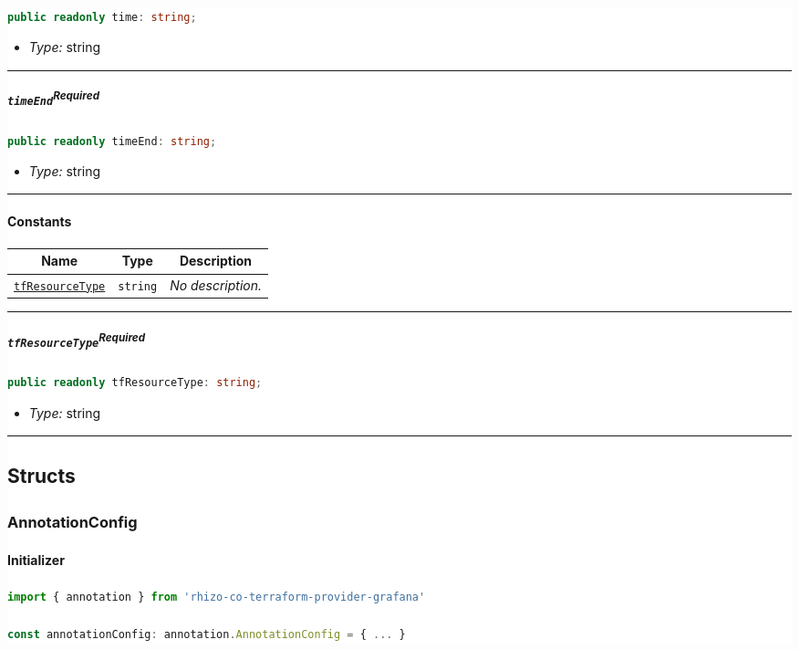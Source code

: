 ```typescript
public readonly time: string;
```

- *Type:* string

---

##### `timeEnd`<sup>Required</sup> <a name="timeEnd" id="rhizo-co-terraform-provider-grafana.annotation.Annotation.property.timeEnd"></a>

```typescript
public readonly timeEnd: string;
```

- *Type:* string

---

#### Constants <a name="Constants" id="Constants"></a>

| **Name** | **Type** | **Description** |
| --- | --- | --- |
| <code><a href="#rhizo-co-terraform-provider-grafana.annotation.Annotation.property.tfResourceType">tfResourceType</a></code> | <code>string</code> | *No description.* |

---

##### `tfResourceType`<sup>Required</sup> <a name="tfResourceType" id="rhizo-co-terraform-provider-grafana.annotation.Annotation.property.tfResourceType"></a>

```typescript
public readonly tfResourceType: string;
```

- *Type:* string

---

## Structs <a name="Structs" id="Structs"></a>

### AnnotationConfig <a name="AnnotationConfig" id="rhizo-co-terraform-provider-grafana.annotation.AnnotationConfig"></a>

#### Initializer <a name="Initializer" id="rhizo-co-terraform-provider-grafana.annotation.AnnotationConfig.Initializer"></a>

```typescript
import { annotation } from 'rhizo-co-terraform-provider-grafana'

const annotationConfig: annotation.AnnotationConfig = { ... }
```
